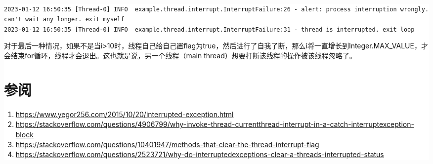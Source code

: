 ```
2023-01-12 16:50:35 [Thread-0] INFO  example.thread.interrupt.InterruptFailure:26 - alert: process interruption wrongly. can't wait any longer. exit myself
2023-01-12 16:50:35 [Thread-0] INFO  example.thread.interrupt.InterruptFailure:31 - thread is interrupted. exit loop    
```

对于最后一种情况，如果不是当i>10时，线程自己给自己置flag为true，然后进行了自我了断，那么i将一直增长到Integer.MAX_VALUE，才会结束for循环，线程才会退出。这也就是说，另一个线程（main thread）想要打断该线程的操作被该线程忽略了。

# 参阅
1. https://www.yegor256.com/2015/10/20/interrupted-exception.html
2. https://stackoverflow.com/questions/4906799/why-invoke-thread-currentthread-interrupt-in-a-catch-interruptexception-block
3. https://stackoverflow.com/questions/10401947/methods-that-clear-the-thread-interrupt-flag
4. https://stackoverflow.com/questions/2523721/why-do-interruptedexceptions-clear-a-threads-interrupted-status
